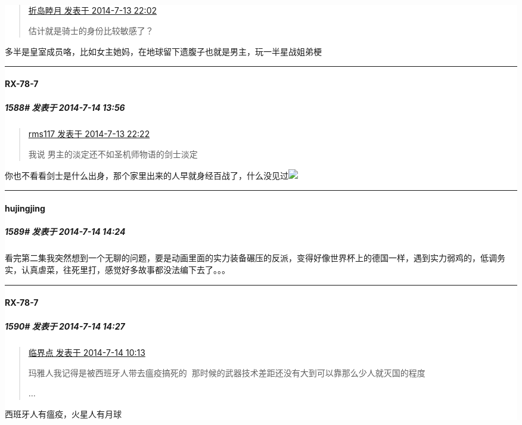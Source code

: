 

<blockquote><a href="httphttps://bbs.saraba1st.com/2b/forum.php?mod=redirect&amp;goto=findpost&amp;pid=26061925&amp;ptid=999173" target="_blank">折岛睦月 发表于 2014-7-13 22:02</a>

估计就是骑士的身份比较敏感了？</blockquote>
多半是皇室成员咯，比如女主她妈，在地球留下遗腹子也就是男主，玩一半星战姐弟梗







-----

####  RX-78-7  
##### 1588#       发表于 2014-7-14 13:56



<blockquote><a href="httphttps://bbs.saraba1st.com/2b/forum.php?mod=redirect&amp;goto=findpost&amp;pid=26062182&amp;ptid=999173" target="_blank">rms117 发表于 2014-7-13 22:22</a>

我说 男主的淡定还不如圣机师物语的剑士淡定</blockquote>
你也不看看剑士是什么出身，那个家里出来的人早就身经百战了，什么没见过<img src="https://static.saraba1st.com/image/smiley/face/149.gif" referrerpolicy="no-referrer">







-----

####  hujingjing  
##### 1589#       发表于 2014-7-14 14:24




看完第二集我突然想到一个无聊的问题，要是动画里面的实力装备碾压的反派，变得好像世界杯上的德国一样，遇到实力弱鸡的，低调务实，认真虐菜，往死里打，感觉好多故事都没法编下去了。。。







-----

####  RX-78-7  
##### 1590#       发表于 2014-7-14 14:27



<blockquote><a href="httphttps://bbs.saraba1st.com/2b/forum.php?mod=redirect&amp;goto=findpost&amp;pid=26067359&amp;ptid=999173" target="_blank">临界点 发表于 2014-7-14 10:13</a>

玛雅人我记得是被西班牙人带去瘟疫搞死的  那时候的武器技术差距还没有大到可以靠那么少人就灭国的程度

 ...</blockquote>
西班牙人有瘟疫，火星人有月球




